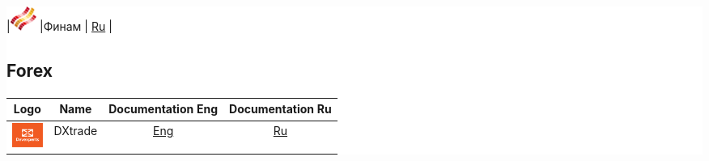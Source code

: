 |<img src="./Media/logos/finam_logo.svg" height="30" /> |Финам | <a href="https://doc.stocksharp.ru/topics/api/connectors/russia/finam.html" target="_blank">Ru</a> |

## Forex
|Logo | Name | Documentation Eng| Documentation Ru| 
|:---:|:----:|:----------------:|:---------------:|
|<img src="./Media/logos/devexperts_logo.svg" height="30" /> |DXtrade | <a href="//doc.stocksharp.com/topics/api/connectors/forex/dxtrade.html" target="_blank">Eng</a> | <a href="https://doc.stocksharp.ru/topics/api/connectors/forex/dxtrade.html" target="_blank">Ru</a> |